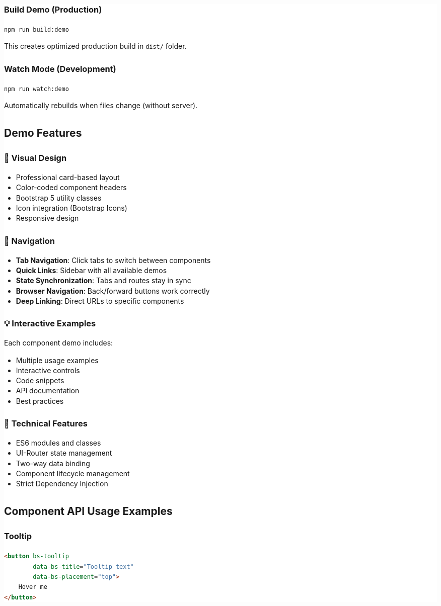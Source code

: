 ### Build Demo (Production)
```bash
npm run build:demo
```
This creates optimized production build in `dist/` folder.

### Watch Mode (Development)
```bash
npm run watch:demo
```
Automatically rebuilds when files change (without server).

## Demo Features

### 🎨 Visual Design
- Professional card-based layout
- Color-coded component headers
- Bootstrap 5 utility classes
- Icon integration (Bootstrap Icons)
- Responsive design

### 📱 Navigation
- **Tab Navigation**: Click tabs to switch between components
- **Quick Links**: Sidebar with all available demos
- **State Synchronization**: Tabs and routes stay in sync
- **Browser Navigation**: Back/forward buttons work correctly
- **Deep Linking**: Direct URLs to specific components

### 💡 Interactive Examples
Each component demo includes:
- Multiple usage examples
- Interactive controls
- Code snippets
- API documentation
- Best practices

### 🔧 Technical Features
- ES6 modules and classes
- UI-Router state management
- Two-way data binding
- Component lifecycle management
- Strict Dependency Injection

## Component API Usage Examples

### Tooltip
```html
<button bs-tooltip 
        data-bs-title="Tooltip text"
        data-bs-placement="top">
    Hover me
</button>
```

